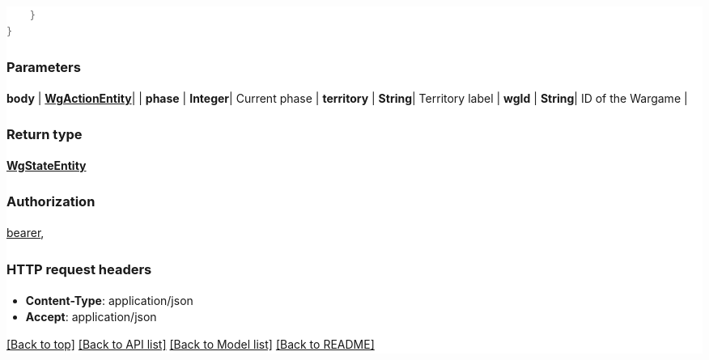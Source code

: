 ```csharp
    }
}
```

### Parameters

 **body** | [**WgActionEntity**](WgActionEntity.md)|  | 
 **phase** | **Integer**| Current phase | 
 **territory** | **String**| Territory label | 
 **wgId** | **String**| ID of the Wargame | 

### Return type

[**WgStateEntity**](WgStateEntity.md)

### Authorization

[bearer](../README.md#bearer), 

### HTTP request headers

 - **Content-Type**: application/json
 - **Accept**: application/json

[[Back to top]](#) [[Back to API list]](../README.md#documentation-for-api-endpoints) [[Back to Model list]](../README.md#documentation-for-models) [[Back to README]](../README.md)


